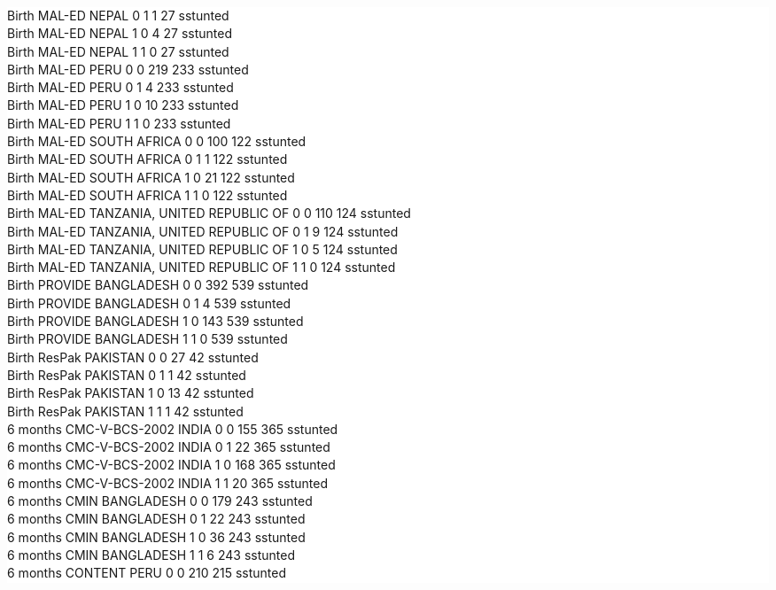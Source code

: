 Birth       MAL-ED           NEPAL                          0                   1        1     27  sstunted         
Birth       MAL-ED           NEPAL                          1                   0        4     27  sstunted         
Birth       MAL-ED           NEPAL                          1                   1        0     27  sstunted         
Birth       MAL-ED           PERU                           0                   0      219    233  sstunted         
Birth       MAL-ED           PERU                           0                   1        4    233  sstunted         
Birth       MAL-ED           PERU                           1                   0       10    233  sstunted         
Birth       MAL-ED           PERU                           1                   1        0    233  sstunted         
Birth       MAL-ED           SOUTH AFRICA                   0                   0      100    122  sstunted         
Birth       MAL-ED           SOUTH AFRICA                   0                   1        1    122  sstunted         
Birth       MAL-ED           SOUTH AFRICA                   1                   0       21    122  sstunted         
Birth       MAL-ED           SOUTH AFRICA                   1                   1        0    122  sstunted         
Birth       MAL-ED           TANZANIA, UNITED REPUBLIC OF   0                   0      110    124  sstunted         
Birth       MAL-ED           TANZANIA, UNITED REPUBLIC OF   0                   1        9    124  sstunted         
Birth       MAL-ED           TANZANIA, UNITED REPUBLIC OF   1                   0        5    124  sstunted         
Birth       MAL-ED           TANZANIA, UNITED REPUBLIC OF   1                   1        0    124  sstunted         
Birth       PROVIDE          BANGLADESH                     0                   0      392    539  sstunted         
Birth       PROVIDE          BANGLADESH                     0                   1        4    539  sstunted         
Birth       PROVIDE          BANGLADESH                     1                   0      143    539  sstunted         
Birth       PROVIDE          BANGLADESH                     1                   1        0    539  sstunted         
Birth       ResPak           PAKISTAN                       0                   0       27     42  sstunted         
Birth       ResPak           PAKISTAN                       0                   1        1     42  sstunted         
Birth       ResPak           PAKISTAN                       1                   0       13     42  sstunted         
Birth       ResPak           PAKISTAN                       1                   1        1     42  sstunted         
6 months    CMC-V-BCS-2002   INDIA                          0                   0      155    365  sstunted         
6 months    CMC-V-BCS-2002   INDIA                          0                   1       22    365  sstunted         
6 months    CMC-V-BCS-2002   INDIA                          1                   0      168    365  sstunted         
6 months    CMC-V-BCS-2002   INDIA                          1                   1       20    365  sstunted         
6 months    CMIN             BANGLADESH                     0                   0      179    243  sstunted         
6 months    CMIN             BANGLADESH                     0                   1       22    243  sstunted         
6 months    CMIN             BANGLADESH                     1                   0       36    243  sstunted         
6 months    CMIN             BANGLADESH                     1                   1        6    243  sstunted         
6 months    CONTENT          PERU                           0                   0      210    215  sstunted         